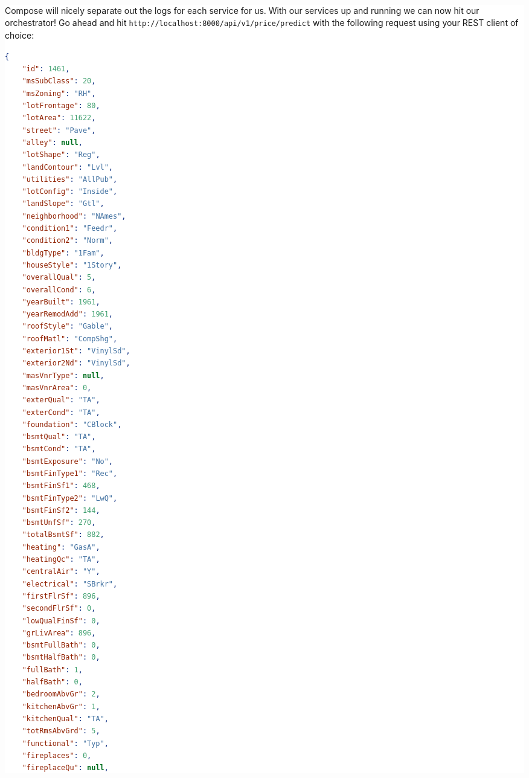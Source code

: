 Compose will nicely separate out the logs for each service for us. With our services up and running we can now hit our orchestrator! Go ahead and hit `http://localhost:8000/api/v1/price/predict` with the following request using your REST client of choice:

```json title="Orchestrator API Request"
{
    "id": 1461,
    "msSubClass": 20,
    "msZoning": "RH",
    "lotFrontage": 80,
    "lotArea": 11622,
    "street": "Pave",
    "alley": null,
    "lotShape": "Reg",
    "landContour": "Lvl",
    "utilities": "AllPub",
    "lotConfig": "Inside",
    "landSlope": "Gtl",
    "neighborhood": "NAmes",
    "condition1": "Feedr",
    "condition2": "Norm",
    "bldgType": "1Fam",
    "houseStyle": "1Story",
    "overallQual": 5,
    "overallCond": 6,
    "yearBuilt": 1961,
    "yearRemodAdd": 1961,
    "roofStyle": "Gable",
    "roofMatl": "CompShg",
    "exterior1St": "VinylSd",
    "exterior2Nd": "VinylSd",
    "masVnrType": null,
    "masVnrArea": 0,
    "exterQual": "TA",
    "exterCond": "TA",
    "foundation": "CBlock",
    "bsmtQual": "TA",
    "bsmtCond": "TA",
    "bsmtExposure": "No",
    "bsmtFinType1": "Rec",
    "bsmtFinSf1": 468,
    "bsmtFinType2": "LwQ",
    "bsmtFinSf2": 144,
    "bsmtUnfSf": 270,
    "totalBsmtSf": 882,
    "heating": "GasA",
    "heatingQc": "TA",
    "centralAir": "Y",
    "electrical": "SBrkr",
    "firstFlrSf": 896,
    "secondFlrSf": 0,
    "lowQualFinSf": 0,
    "grLivArea": 896,
    "bsmtFullBath": 0,
    "bsmtHalfBath": 0,
    "fullBath": 1,
    "halfBath": 0,
    "bedroomAbvGr": 2,
    "kitchenAbvGr": 1,
    "kitchenQual": "TA",
    "totRmsAbvGrd": 5,
    "functional": "Typ",
    "fireplaces": 0,
    "fireplaceQu": null,
```
